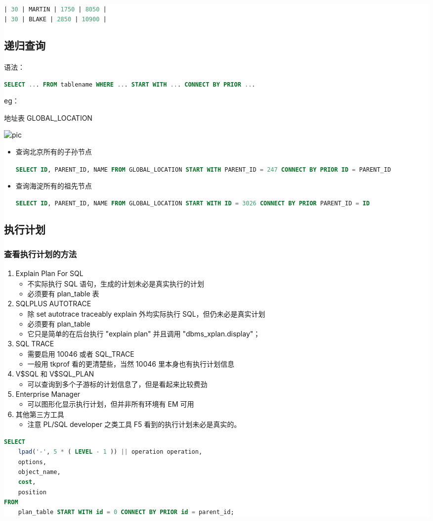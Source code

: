 ```sql
| 30 | MARTIN | 1750 | 8050 |
| 30 | BLAKE | 2850 | 10900 |
```

## 递归查询

语法：

```sql
SELECT ... FROM tablename WHERE ... START WITH ... CONNECT BY PRIOR ...
```

eg：

地址表 GLOBAL_LOCATION

![pic](https://i.loli.net/2019/08/13/6nlYZxW5zsLbfAC.png)

- 查询北京所有的子孙节点

  ```sql
  SELECT ID, PARENT_ID, NAME FROM GLOBAL_LOCATION START WITH PARENT_ID = 247 CONNECT BY PRIOR ID = PARENT_ID
  ```

- 查询海淀所有的祖先节点

  ```sql
  SELECT ID, PARENT_ID, NAME FROM GLOBAL_LOCATION START WITH ID = 3026 CONNECT BY PRIOR PARENT_ID = ID
  ```

## 执行计划

### 查看执行计划的方法

1. Explain Plan For SQL
   - 不实际执行 SQL 语句，生成的计划未必是真实执行的计划
   - 必须要有 plan_table 表
2. SQLPLUS AUTOTRACE
   - 除 set autotrace traceably explain 外均实际执行 SQL，但仍未必是真实计划
   - 必须要有 plan_table
   - 它只是简单的在后台执行 "explain plan" 并且调用 "dbms_xplan.display"；
3. SQL TRACE
   - 需要启用 10046 或者 SQL_TRACE
   - 一般用 tkprof 看的更清楚些，当然 10046 里本身也有执行计划信息
4. V\$SQL 和 V\$SQL_PLAN
   - 可以查询到多个子游标的计划信息了，但是看起来比较费劲
5. Enterprise Manager
   - 可以图形化显示执行计划，但并非所有环境有 EM 可用
6. 其他第三方工具
   - 注意 PL/SQL developer 之类工具 F5 看到的执行计划未必是真实的。

```sql
SELECT
	lpad('-', 5 * ( LEVEL - 1 )) || operation operation,
	options,
	object_name,
	cost,
	position 
FROM
	plan_table START WITH id = 0 CONNECT BY PRIOR id = parent_id;
```
